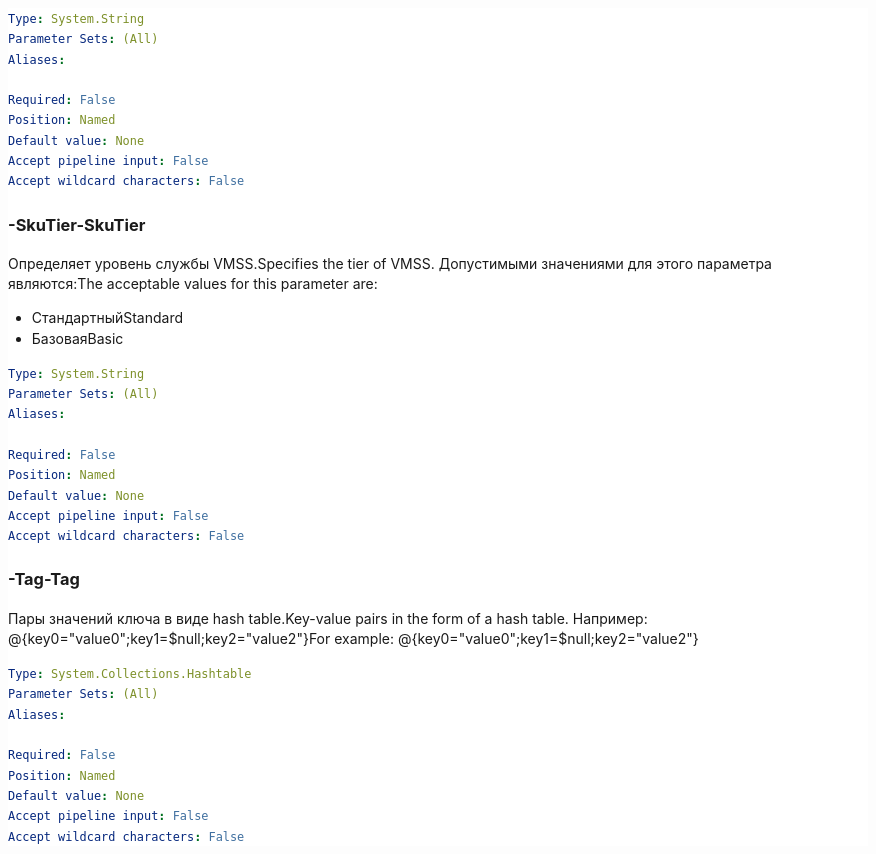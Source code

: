 ```yaml
Type: System.String
Parameter Sets: (All)
Aliases:

Required: False
Position: Named
Default value: None
Accept pipeline input: False
Accept wildcard characters: False
```

### <span data-ttu-id="2a409-254">-SkuTier</span><span class="sxs-lookup"><span data-stu-id="2a409-254">-SkuTier</span></span>
<span data-ttu-id="2a409-255">Определяет уровень службы VMSS.</span><span class="sxs-lookup"><span data-stu-id="2a409-255">Specifies the tier of VMSS.</span></span>
<span data-ttu-id="2a409-256">Допустимыми значениями для этого параметра являются:</span><span class="sxs-lookup"><span data-stu-id="2a409-256">The acceptable values for this parameter are:</span></span>
- <span data-ttu-id="2a409-257">Стандартный</span><span class="sxs-lookup"><span data-stu-id="2a409-257">Standard</span></span>
- <span data-ttu-id="2a409-258">Базовая</span><span class="sxs-lookup"><span data-stu-id="2a409-258">Basic</span></span>

```yaml
Type: System.String
Parameter Sets: (All)
Aliases:

Required: False
Position: Named
Default value: None
Accept pipeline input: False
Accept wildcard characters: False
```

### <span data-ttu-id="2a409-259">-Tag</span><span class="sxs-lookup"><span data-stu-id="2a409-259">-Tag</span></span>
<span data-ttu-id="2a409-260">Пары значений ключа в виде hash table.</span><span class="sxs-lookup"><span data-stu-id="2a409-260">Key-value pairs in the form of a hash table.</span></span> <span data-ttu-id="2a409-261">Например: @{key0="value0";key1=$null;key2="value2"}</span><span class="sxs-lookup"><span data-stu-id="2a409-261">For example: @{key0="value0";key1=$null;key2="value2"}</span></span>

```yaml
Type: System.Collections.Hashtable
Parameter Sets: (All)
Aliases:

Required: False
Position: Named
Default value: None
Accept pipeline input: False
Accept wildcard characters: False
```

